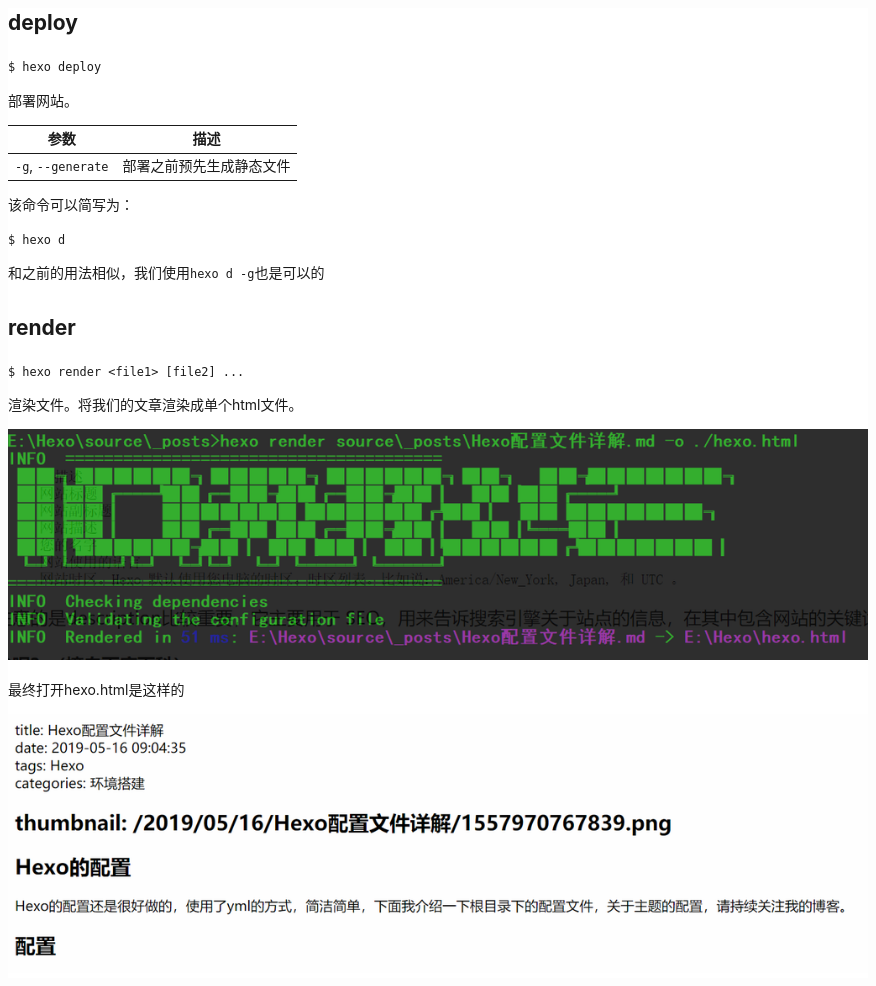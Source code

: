 ## deploy

```
$ hexo deploy
```

部署网站。

| 参数               | 描述                     |
| ------------------ | ------------------------ |
| `-g`, `--generate` | 部署之前预先生成静态文件 |

该命令可以简写为：

```
$ hexo d
```

和之前的用法相似，我们使用`hexo d -g`也是可以的

## render

```
$ hexo render <file1> [file2] ...
```

渲染文件。将我们的文章渲染成单个html文件。

![1558057423466](Hexo常用命令/1558057423466.png)

最终打开hexo.html是这样的

![1558057442147](Hexo常用命令/1558057442147.png)
